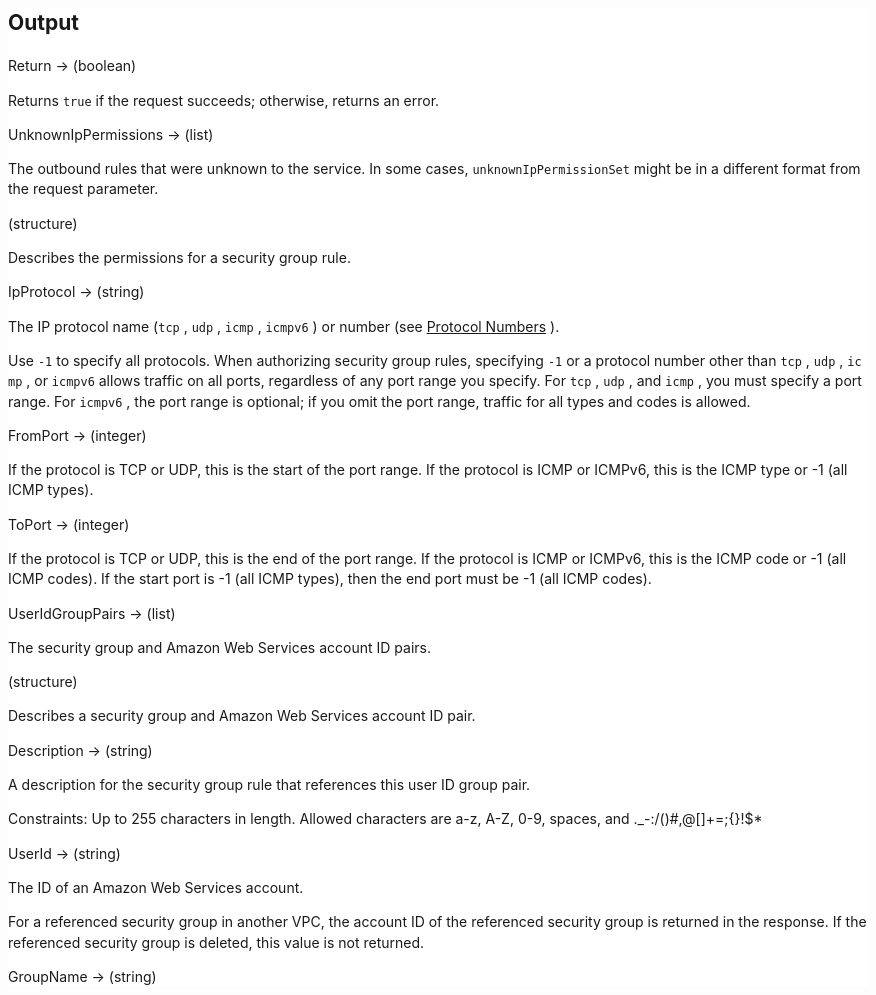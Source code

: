 ## Output

Return -> (boolean)

Returns `true` if the request succeeds; otherwise, returns an error.

UnknownIpPermissions -> (list)

The outbound rules that were unknown to the service. In some cases, `unknownIpPermissionSet` might be in a different format from the request parameter.

(structure)

Describes the permissions for a security group rule.

IpProtocol -> (string)

The IP protocol name (`tcp` , `udp` , `icmp` , `icmpv6` ) or number (see [Protocol Numbers](http://www.iana.org/assignments/protocol-numbers/protocol-numbers.xhtml) ).

Use `-1` to specify all protocols. When authorizing security group rules, specifying `-1` or a protocol number other than `tcp` , `udp` , `icmp` , or `icmpv6` allows traffic on all ports, regardless of any port range you specify. For `tcp` , `udp` , and `icmp` , you must specify a port range. For `icmpv6` , the port range is optional; if you omit the port range, traffic for all types and codes is allowed.

FromPort -> (integer)

If the protocol is TCP or UDP, this is the start of the port range. If the protocol is ICMP or ICMPv6, this is the ICMP type or -1 (all ICMP types).

ToPort -> (integer)

If the protocol is TCP or UDP, this is the end of the port range. If the protocol is ICMP or ICMPv6, this is the ICMP code or -1 (all ICMP codes). If the start port is -1 (all ICMP types), then the end port must be -1 (all ICMP codes).

UserIdGroupPairs -> (list)

The security group and Amazon Web Services account ID pairs.

(structure)

Describes a security group and Amazon Web Services account ID pair.

Description -> (string)

A description for the security group rule that references this user ID group pair.

Constraints: Up to 255 characters in length. Allowed characters are a-z, A-Z, 0-9, spaces, and ._-:/()#,@[]+=;{}!$*

UserId -> (string)

The ID of an Amazon Web Services account.

For a referenced security group in another VPC, the account ID of the referenced security group is returned in the response. If the referenced security group is deleted, this value is not returned.

GroupName -> (string)
